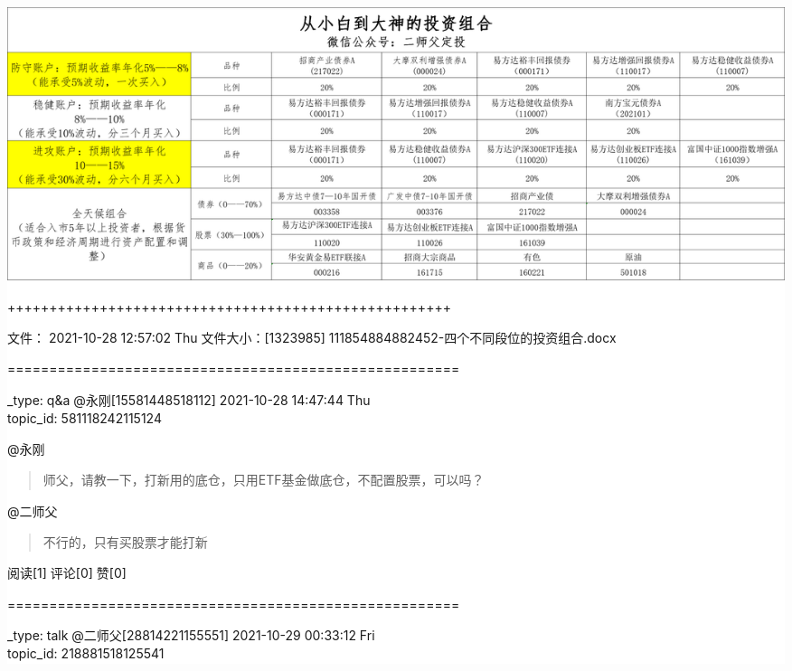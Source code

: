 ![](pic/Fg9c/Fg9cJOGFT83jL5qFtLsV7IuyCl40.jpg)

+++++++++++++++++++++++++++++++++++++++++++++++++++++

文件：
2021-10-28 12:57:02 Thu
文件大小：[1323985]
111854884882452-四个不同段位的投资组合.docx


======================================================






_type: q&a
@永刚[15581448518112]
2021-10-28 14:47:44 Thu  
topic_id: 581118242115124


@永刚

>  师父，请教一下，打新用的底仓，只用ETF基金做底仓，不配置股票，可以吗？


@二师父

>  不行的，只有买股票才能打新


阅读[1]  评论[0]  赞[0] 

======================================================






_type: talk
@二师父[28814221155551]
2021-10-29 00:33:12 Fri  
topic_id: 218881518125541
